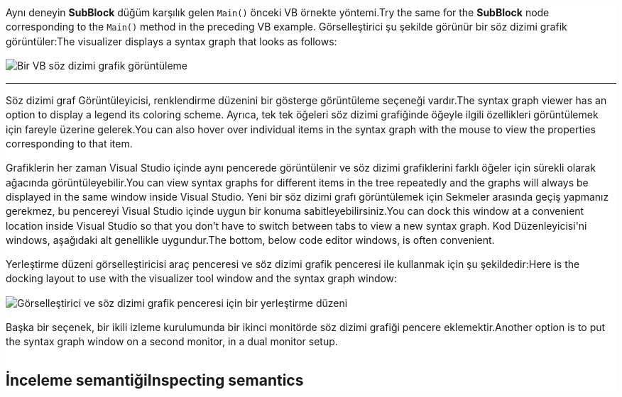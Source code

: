<span data-ttu-id="7f857-166">Aynı deneyin **SubBlock** düğüm karşılık gelen `Main()` önceki VB örnekte yöntemi.</span><span class="sxs-lookup"><span data-stu-id="7f857-166">Try the same for the **SubBlock** node corresponding to the `Main()` method in the preceding VB example.</span></span> <span data-ttu-id="7f857-167">Görselleştirici şu şekilde görünür bir söz dizimi grafik görüntüler:</span><span class="sxs-lookup"><span data-stu-id="7f857-167">The visualizer displays a syntax graph that looks as follows:</span></span>

![Bir VB söz dizimi grafik görüntüleme](media/syntax-visualizer/visual-basic-syntax-graph.png)

---

<span data-ttu-id="7f857-169">Söz dizimi graf Görüntüleyicisi, renklendirme düzenini bir gösterge görüntüleme seçeneği vardır.</span><span class="sxs-lookup"><span data-stu-id="7f857-169">The syntax graph viewer has an option to display a legend its coloring scheme.</span></span> <span data-ttu-id="7f857-170">Ayrıca, tek tek öğeleri söz dizimi grafiğinde öğeyle ilgili özellikleri görüntülemek için fareyle üzerine gelerek.</span><span class="sxs-lookup"><span data-stu-id="7f857-170">You can also hover over individual items in the syntax graph with the mouse to view the properties corresponding to that item.</span></span>

<span data-ttu-id="7f857-171">Grafiklerin her zaman Visual Studio içinde aynı pencerede görüntülenir ve söz dizimi grafiklerini farklı öğeler için sürekli olarak ağacında görüntüleyebilir.</span><span class="sxs-lookup"><span data-stu-id="7f857-171">You can view syntax graphs for different items in the tree repeatedly and the graphs will always be displayed in the same window inside Visual Studio.</span></span> <span data-ttu-id="7f857-172">Yeni bir söz dizimi grafı görüntülemek için Sekmeler arasında geçiş yapmanız gerekmez, bu pencereyi Visual Studio içinde uygun bir konuma sabitleyebilirsiniz.</span><span class="sxs-lookup"><span data-stu-id="7f857-172">You can dock this window at a convenient location inside Visual Studio so that you don’t have to switch between tabs to view a new syntax graph.</span></span> <span data-ttu-id="7f857-173">Kod Düzenleyicisi'ni windows, aşağıdaki alt genellikle uygundur.</span><span class="sxs-lookup"><span data-stu-id="7f857-173">The bottom, below code editor windows, is often convenient.</span></span>

<span data-ttu-id="7f857-174">Yerleştirme düzeni görselleştiricisi araç penceresi ve söz dizimi grafik penceresi ile kullanmak için şu şekildedir:</span><span class="sxs-lookup"><span data-stu-id="7f857-174">Here is the docking layout to use with the visualizer tool window and the syntax graph window:</span></span>

![Görselleştirici ve söz dizimi grafik penceresi için bir yerleştirme düzeni](media/syntax-visualizer/docking-layout.png)

<span data-ttu-id="7f857-176">Başka bir seçenek, bir ikili izleme kurulumunda bir ikinci monitörde söz dizimi grafiği pencere eklemektir.</span><span class="sxs-lookup"><span data-stu-id="7f857-176">Another option is to put the syntax graph window on a second monitor, in a dual monitor setup.</span></span>

## <a name="inspecting-semantics"></a><span data-ttu-id="7f857-177">İnceleme semantiği</span><span class="sxs-lookup"><span data-stu-id="7f857-177">Inspecting semantics</span></span>
